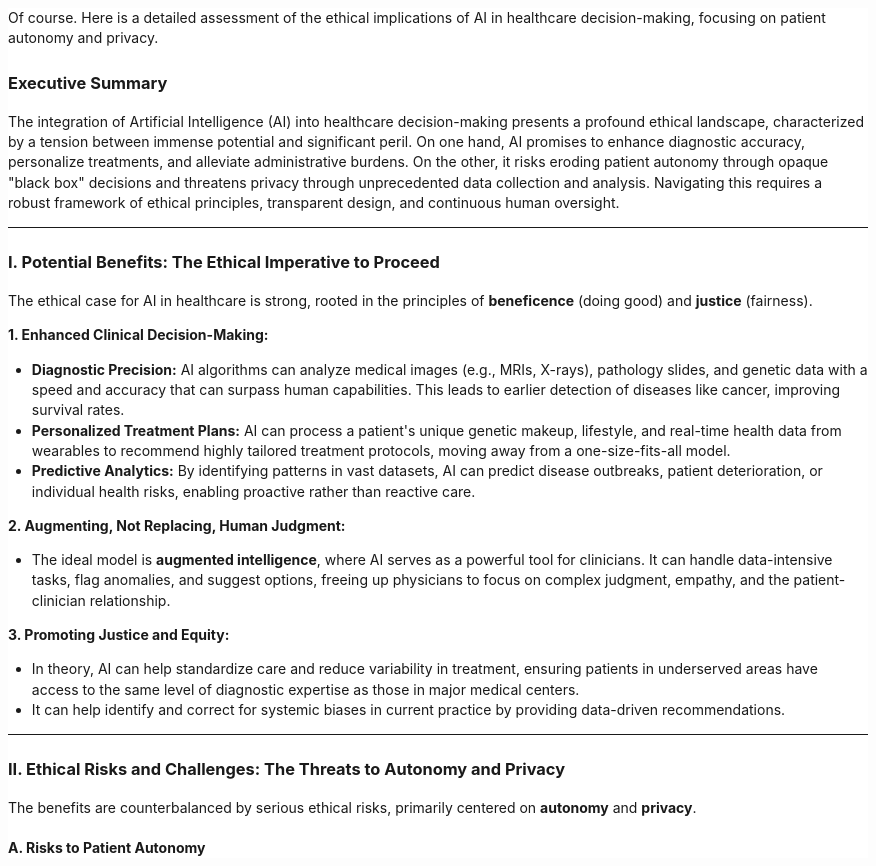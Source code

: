 
Of course. Here is a detailed assessment of the ethical implications of AI in healthcare decision-making, focusing on patient autonomy and privacy.

### Executive Summary

The integration of Artificial Intelligence (AI) into healthcare decision-making presents a profound ethical landscape, characterized by a tension between immense potential and significant peril. On one hand, AI promises to enhance diagnostic accuracy, personalize treatments, and alleviate administrative burdens. On the other, it risks eroding patient autonomy through opaque "black box" decisions and threatens privacy through unprecedented data collection and analysis. Navigating this requires a robust framework of ethical principles, transparent design, and continuous human oversight.

---

### I. Potential Benefits: The Ethical Imperative to Proceed

The ethical case for AI in healthcare is strong, rooted in the principles of **beneficence** (doing good) and **justice** (fairness).

**1. Enhanced Clinical Decision-Making:**
*   **Diagnostic Precision:** AI algorithms can analyze medical images (e.g., MRIs, X-rays), pathology slides, and genetic data with a speed and accuracy that can surpass human capabilities. This leads to earlier detection of diseases like cancer, improving survival rates.
*   **Personalized Treatment Plans:** AI can process a patient's unique genetic makeup, lifestyle, and real-time health data from wearables to recommend highly tailored treatment protocols, moving away from a one-size-fits-all model.
*   **Predictive Analytics:** By identifying patterns in vast datasets, AI can predict disease outbreaks, patient deterioration, or individual health risks, enabling proactive rather than reactive care.

**2. Augmenting, Not Replacing, Human Judgment:**
*   The ideal model is **augmented intelligence**, where AI serves as a powerful tool for clinicians. It can handle data-intensive tasks, flag anomalies, and suggest options, freeing up physicians to focus on complex judgment, empathy, and the patient-clinician relationship.

**3. Promoting Justice and Equity:**
*   In theory, AI can help standardize care and reduce variability in treatment, ensuring patients in underserved areas have access to the same level of diagnostic expertise as those in major medical centers.
*   It can help identify and correct for systemic biases in current practice by providing data-driven recommendations.

---

### II. Ethical Risks and Challenges: The Threats to Autonomy and Privacy

The benefits are counterbalanced by serious ethical risks, primarily centered on **autonomy** and **privacy**.

#### A. Risks to Patient Autonomy
